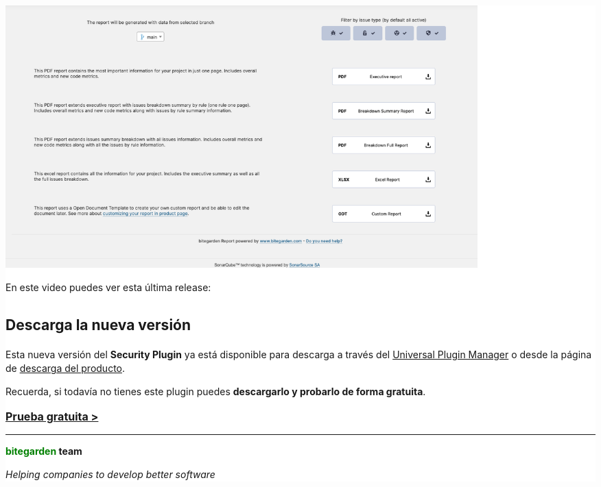 <img src="/img/posts/2024-04-26-new-sonarqube-report-version-2-20.png" alt="new Report page" width="80%">

En este video puedes ver esta última release: 

<iframe width="560" height="315" src="https://www.youtube.com/embed/_ftyokQNjog?si=m-uzt9RepU0m6OUX" title="YouTube video player" frameborder="0" allow="accelerometer; autoplay; clipboard-write; encrypted-media; gyroscope; picture-in-picture; web-share" referrerpolicy="strict-origin-when-cross-origin" allowfullscreen></iframe>

## Descarga la nueva versión

Esta nueva versión del **Security Plugin** ya está disponible para descarga a través del [Universal Plugin Manager](/es/sonarqube-upm) o desde la página de [descarga del producto](/es/sonarqube-report-trial-form).

Recuerda, si todavía no tienes este plugin puedes **descargarlo y probarlo de forma gratuita**. 

<a href = "/es/sonarqube-report#product-block-center" class = "btn btn-primary btn-call-to-action fancybox" style = "font-weight: bold; font-size: 16px; text-transform : mayúsculas; ">Prueba gratuita > </a>

---
**<span style="color: green">bitegarden</span> team**

_Helping companies to develop better software_